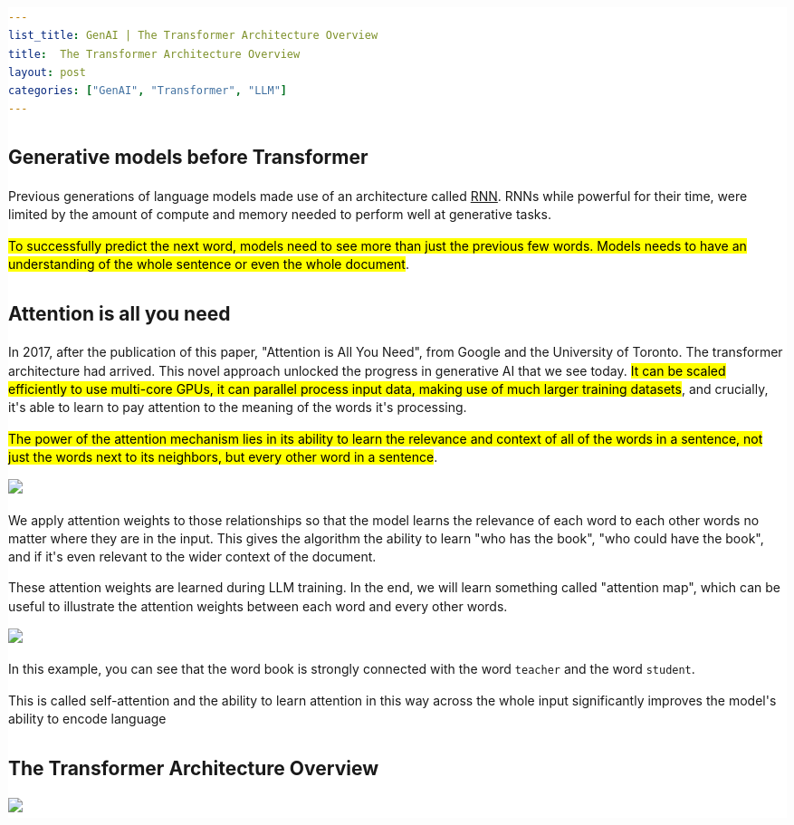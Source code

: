 ```yaml
---
list_title: GenAI | The Transformer Architecture Overview
title:  The Transformer Architecture Overview
layout: post
categories: ["GenAI", "Transformer", "LLM"]
---
```


## Generative models before Transformer

Previous generations of language models made use of an architecture called [RNN](https://xta0.me/2018/05/14/Deep-Learning-12.html). RNNs while powerful for their time, were limited by the amount of compute and memory needed to perform well at generative tasks.

<mark>To successfully predict the next word, models need to see more than just the previous few words. Models needs to have an understanding of the whole sentence or even the whole document</mark>.

## Attention is all you need

In 2017, after the publication of this paper, "Attention is All You Need", from Google and the University of Toronto. The transformer architecture had arrived. This novel approach unlocked the progress in generative AI that we see today. <mark>It can be scaled efficiently to use multi-core GPUs, it can parallel process input data, making use of much larger training datasets</mark>, and crucially, it's able to learn to pay attention to the meaning of the words it's processing.

<mark>The power of the attention mechanism lies in its ability to learn the relevance and context of all of the words in a sentence, not just the words next to its neighbors, but every other word in a sentence</mark>.

<img class="md-img-center" src="{{site.baseurl}}/assets/images/2024/llm-2.png">

We apply attention weights to those relationships so that the model learns the relevance of each word to each other words no matter where they are in the input. This gives the algorithm the ability to learn "who has the book", "who could have the book", and if it's even relevant to the wider context of the document.

These attention weights are learned during LLM training. In the end, we will learn something called "attention map", which can be useful to illustrate the attention weights between each word and every other words.

<img class="md-img-center" src="{{site.baseurl}}/assets/images/2024/llm-3.png">

In this example, you can see that the word book is strongly connected with the word `teacher` and the word `student`.

This is called self-attention and the ability to learn attention in this way across the whole input significantly improves the model's ability to encode language

## The Transformer Architecture Overview

<img class="md-img-center" src="{{site.baseurl}}/assets/images/2024/llm-29.png">
